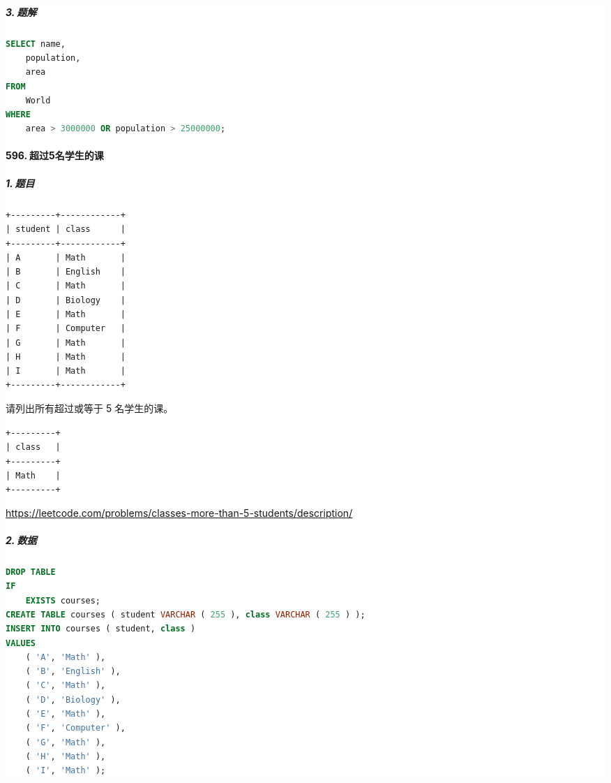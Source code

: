 ##### 3. 题解

```sql
SELECT name,
    population,
    area
FROM
    World
WHERE
    area > 3000000 OR population > 25000000;
```



#### 596. 超过5名学生的课

##### 1. 题目

```html
+---------+------------+
| student | class      |
+---------+------------+
| A       | Math       |
| B       | English    |
| C       | Math       |
| D       | Biology    |
| E       | Math       |
| F       | Computer   |
| G       | Math       |
| H       | Math       |
| I       | Math       |
+---------+------------+
```

请列出所有超过或等于 5 名学生的课。

```html
+---------+
| class   |
+---------+
| Math    |
+---------+
```

https://leetcode.com/problems/classes-more-than-5-students/description/

##### 2. 数据

```sql
DROP TABLE
IF
    EXISTS courses;
CREATE TABLE courses ( student VARCHAR ( 255 ), class VARCHAR ( 255 ) );
INSERT INTO courses ( student, class )
VALUES
    ( 'A', 'Math' ),
    ( 'B', 'English' ),
    ( 'C', 'Math' ),
    ( 'D', 'Biology' ),
    ( 'E', 'Math' ),
    ( 'F', 'Computer' ),
    ( 'G', 'Math' ),
    ( 'H', 'Math' ),
    ( 'I', 'Math' );
```
